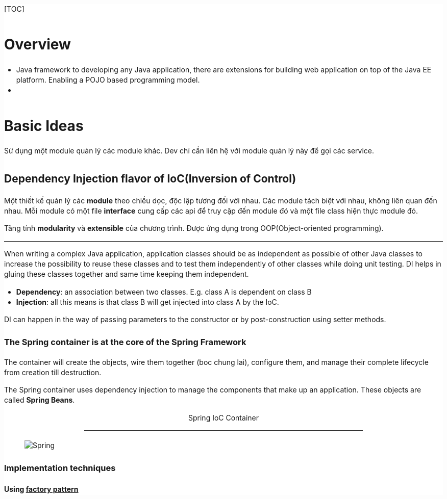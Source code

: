 [TOC]

# Overview
- Java framework to developing any Java application, there are extensions for building web application on top of the Java EE platform. Enabling a POJO based programming model.
- 

# Basic Ideas
Sử dụng một module quản lý các module khác. Dev chỉ cần liên hệ với module quản lý này để gọi các service.

## Dependency Injection flavor of IoC(Inversion of Control)
Một thiết kế quản lý các **module** theo chiều dọc, độc lập tương đối với nhau. Các module tách biệt với nhau, không liên quan đến nhau. Mỗi module có một file **interface** cung cấp các api để truy cập đến module đó và một file class hiện thực module đó.

Tăng tính **modularity** và **extensible** của chương trình. Được ứng dụng trong OOP(Object-oriented programming).

----
When writing a complex Java application, application classes should be as independent as possible of other Java classes to increase the possibility to reuse these classes and to test them independently of other classes while doing unit testing. DI helps in gluing these classes together and same time keeping them independent.

- **Dependency**: an association between two classes. E.g. class A is dependent on class B
- **Injection**: all this means is that class B will get injected into class A by the IoC.

DI can happen in the way of passing parameters to the constructor or by post-construction using setter methods.

### The Spring container is at the core of the Spring Framework
The container will create the objects, wire them together (boc chung lai), configure them, and manage their complete lifecycle from creation till destruction.

The Spring container uses dependency injection to manage the components that make up an application. These objects are called **Spring Beans**.

<figure>
  <figcaption style="text-align:center;">Spring IoC Container</figcaption>
  <hr style="width:70%;margin-left:auto;margin-right:auto;" />
  <img align="middle" src="spring/spring_ioc_container.jpg" alt="Spring" title="Spring">
</figure>


### Implementation techniques
#### Using [factory pattern](http://en.wikipedia.org/wiki/Factory_pattern)
